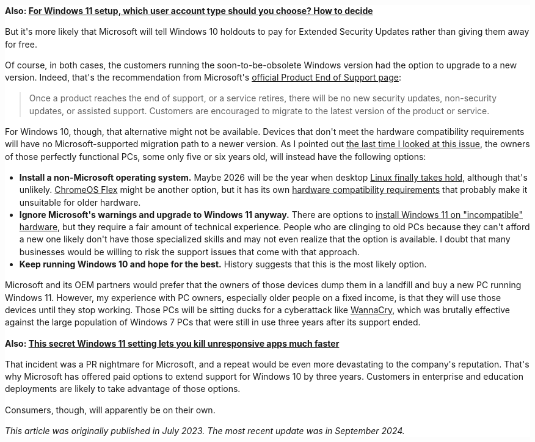 **Also: [For Windows 11 setup, which user account type should you choose? How to decide](https://www.zdnet.com/article/for-windows-11-setup-which-user-account-type-should-you-choose-how-to-decide/)**

But it's more likely that Microsoft will tell Windows 10 holdouts to pay for Extended Security Updates rather than giving them away for free.

Of course, in both cases, the customers running the soon-to-be-obsolete Windows version had the option to upgrade to a new version. Indeed, that's the recommendation from Microsoft's [official Product End of Support page](https://learn.microsoft.com/en-us/lifecycle/overview/product-end-of-support-overview):

> Once a product reaches the end of support, or a service retires, there will be no new security updates, non-security updates, or assisted support. Customers are encouraged to migrate to the latest version of the product or service.

For Windows 10, though, that alternative might not be available. Devices that don't meet the hardware compatibility requirements will have no Microsoft-supported migration path to a newer version. As I pointed out [the last time I looked at this issue](https://www.zdnet.com/article/still-have-a-windows-10-pc-you-have-5-options-before-support-ends-next-year/), the owners of those perfectly functional PCs, some only five or six years old, will instead have the following options:

* **Install a non-Microsoft operating system.** Maybe 2026 will be the year when desktop [Linux finally takes hold](https://www.zdnet.com/article/5-reasons-why-linux-will-eventually-overtake-windows-and-macos-on-the-desktop/), although that's unlikely. [ChromeOS Flex](https://www.zdnet.com/article/installing-chromeos-flex-5-things-you-need-to-do-first-to-avoid-headaches/) might be another option, but it has its own [hardware compatibility requirements](https://support.google.com/chromeosflex/answer/11513094?sjid=1307842147959197296-NA#zippy=,apple,microsoft) that probably make it unsuitable for older hardware.
* **Ignore Microsoft's warnings and upgrade to Windows 11 anyway.** There are options to [install Windows 11 on "incompatible" hardware](https://www.zdnet.com/article/how-to-upgrade-your-incompatible-windows-10-pc-to-windows-11/), but they require a fair amount of technical experience. People who are clinging to old PCs because they can't afford a new one likely don't have those specialized skills and may not even realize that the option is available. I doubt that many businesses would be willing to risk the support issues that come with that approach.
* **Keep running Windows 10 and hope for the best.** History suggests that this is the most likely option.

Microsoft and its OEM partners would prefer that the owners of those devices dump them in a landfill and buy a new PC running Windows 11\. However, my experience with PC owners, especially older people on a fixed income, is that they will use those devices until they stop working. Those PCs will be sitting ducks for a cyberattack like [WannaCry](https://www.zdnet.com/article/wannacry-ransomware-crisis-one-year-on-are-we-ready-for-the-next-global-cyber-attack/), which was brutally effective against the large population of Windows 7 PCs that were still in use three years after its support ended.

**Also: [This secret Windows 11 setting lets you kill unresponsive apps much faster](https://www.zdnet.com/article/this-secret-windows-11-setting-lets-you-kill-unresponsive-apps-much-faster/)**

That incident was a PR nightmare for Microsoft, and a repeat would be even more devastating to the company's reputation. That's why Microsoft has offered paid options to extend support for Windows 10 by three years. Customers in enterprise and education deployments are likely to take advantage of those options.

Consumers, though, will apparently be on their own.

_This article was originally published in July 2023\. The most recent update was in September 2024._
